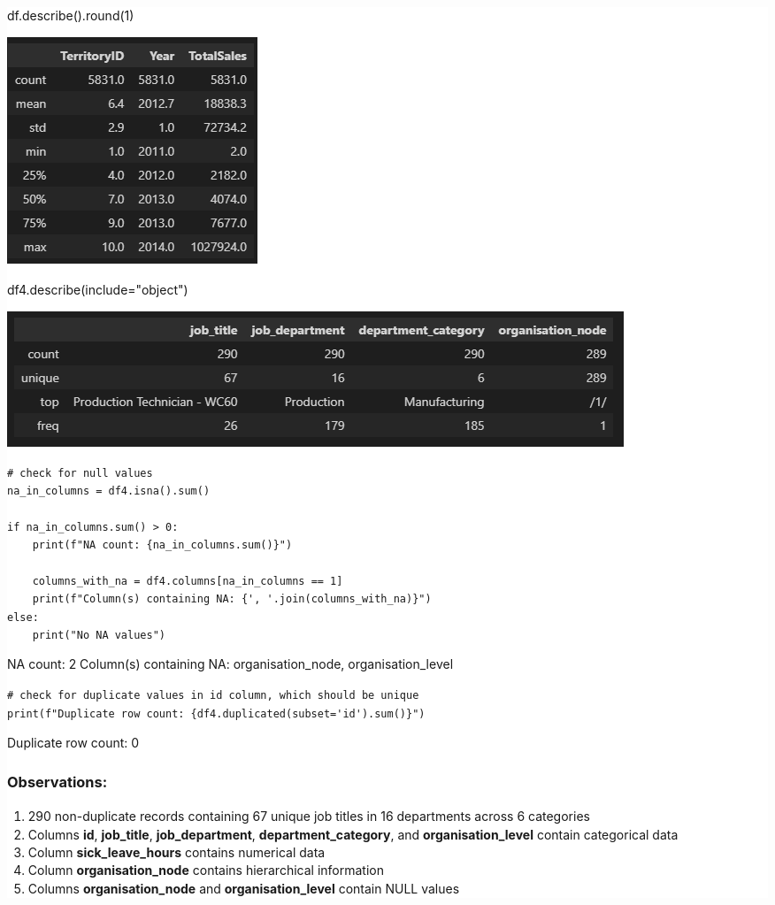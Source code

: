 df.describe().round(1)

![](images/q4_table3.PNG)

df4.describe(include="object")

![](images/q4_table4.PNG)

```
# check for null values
na_in_columns = df4.isna().sum()

if na_in_columns.sum() > 0:
    print(f"NA count: {na_in_columns.sum()}")

    columns_with_na = df4.columns[na_in_columns == 1]
    print(f"Column(s) containing NA: {', '.join(columns_with_na)}")
else:
    print("No NA values")
```
NA count: 2
Column(s) containing NA: organisation_node, organisation_level

```
# check for duplicate values in id column, which should be unique
print(f"Duplicate row count: {df4.duplicated(subset='id').sum()}")
```
Duplicate row count: 0

### Observations:

1. 290 non-duplicate records containing 67 unique job titles in 16 departments across 6 categories
2. Columns **id**, **job_title**, **job_department**, **department_category**, and **organisation_level** contain categorical data
3. Column **sick_leave_hours** contains numerical data
4. Column **organisation_node** contains hierarchical information
5. Columns **organisation_node** and **organisation_level** contain NULL values
